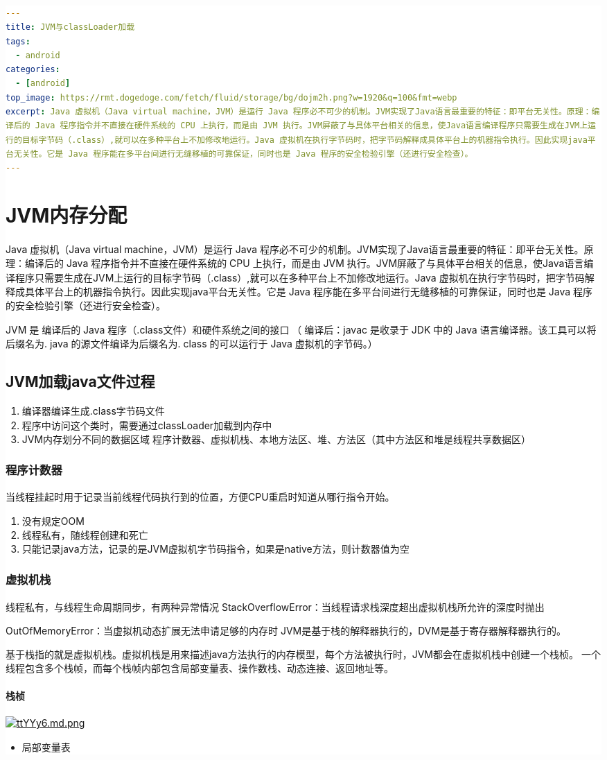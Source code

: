 ```yaml
---
title: JVM与classLoader加载
tags: 
  - android
categories:
  - [android] 
top_image: https://rmt.dogedoge.com/fetch/fluid/storage/bg/dojm2h.png?w=1920&q=100&fmt=webp
excerpt: Java 虚拟机（Java virtual machine，JVM）是运行 Java 程序必不可少的机制。JVM实现了Java语言最重要的特征：即平台无关性。原理：编译后的 Java 程序指令并不直接在硬件系统的 CPU 上执行，而是由 JVM 执行。JVM屏蔽了与具体平台相关的信息，使Java语言编译程序只需要生成在JVM上运行的目标字节码（.class）,就可以在多种平台上不加修改地运行。Java 虚拟机在执行字节码时，把字节码解释成具体平台上的机器指令执行。因此实现java平台无关性。它是 Java 程序能在多平台间进行无缝移植的可靠保证，同时也是 Java 程序的安全检验引擎（还进行安全检查）。
---
```


# JVM内存分配
Java 虚拟机（Java virtual machine，JVM）是运行 Java 程序必不可少的机制。JVM实现了Java语言最重要的特征：即平台无关性。原理：编译后的 Java 程序指令并不直接在硬件系统的 CPU 上执行，而是由 JVM 执行。JVM屏蔽了与具体平台相关的信息，使Java语言编译程序只需要生成在JVM上运行的目标字节码（.class）,就可以在多种平台上不加修改地运行。Java 虚拟机在执行字节码时，把字节码解释成具体平台上的机器指令执行。因此实现java平台无关性。它是 Java 程序能在多平台间进行无缝移植的可靠保证，同时也是 Java 程序的安全检验引擎（还进行安全检查）。

JVM 是 编译后的 Java 程序（.class文件）和硬件系统之间的接口 （ 编译后：javac 是收录于 JDK 中的 Java 语言编译器。该工具可以将后缀名为. java 的源文件编译为后缀名为. class 的可以运行于 Java 虚拟机的字节码。）

## JVM加载java文件过程
1. 编译器编译生成.class字节码文件
2. 程序中访问这个类时，需要通过classLoader加载到内存中
3. JVM内存划分不同的数据区域
程序计数器、虚拟机栈、本地方法区、堆、方法区（其中方法区和堆是线程共享数据区）

### 程序计数器
当线程挂起时用于记录当前线程代码执行到的位置，方便CPU重启时知道从哪行指令开始。
1.  没有规定OOM
2. 线程私有，随线程创建和死亡
3. 只能记录java方法，记录的是JVM虚拟机字节码指令，如果是native方法，则计数器值为空

### 虚拟机栈
线程私有，与线程生命周期同步，有两种异常情况
StackOverflowError：当线程请求栈深度超出虚拟机栈所允许的深度时抛出

OutOfMemoryError：当虚拟机动态扩展无法申请足够的内存时
JVM是基于栈的解释器执行的，DVM是基于寄存器解释器执行的。

基于栈指的就是虚拟机栈。虚拟机栈是用来描述java方法执行的内存模型，每个方法被执行时，JVM都会在虚拟机栈中创建一个栈桢。
一个线程包含多个栈帧，而每个栈帧内部包含局部变量表、操作数栈、动态连接、返回地址等。

#### 栈桢

[![ttYYy6.md.png](https://s1.ax1x.com/2020/06/02/ttYYy6.md.png)](https://imgchr.com/i/ttYYy6)

- 局部变量表
